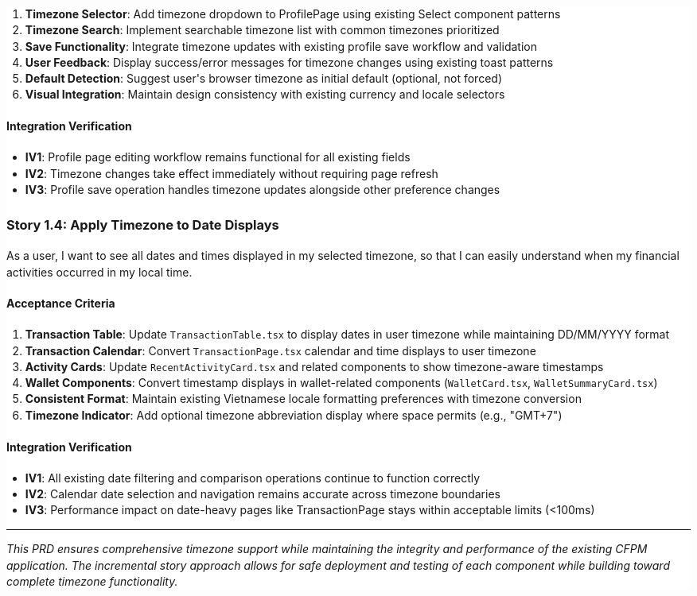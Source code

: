 1. **Timezone Selector**: Add timezone dropdown to ProfilePage using existing Select component patterns
2. **Timezone Search**: Implement searchable timezone list with common timezones prioritized
3. **Save Functionality**: Integrate timezone updates with existing profile save workflow and validation
4. **User Feedback**: Display success/error messages for timezone changes using existing toast patterns
5. **Default Detection**: Suggest user's browser timezone as initial default (optional, not forced)
6. **Visual Integration**: Maintain design consistency with existing currency and locale selectors

#### Integration Verification

- **IV1**: Profile page editing workflow remains functional for all existing fields
- **IV2**: Timezone changes take effect immediately without requiring page refresh
- **IV3**: Profile save operation handles timezone updates alongside other preference changes

### Story 1.4: Apply Timezone to Date Displays

As a user,
I want to see all dates and times displayed in my selected timezone,
so that I can easily understand when my financial activities occurred in my local time.

#### Acceptance Criteria

1. **Transaction Table**: Update `TransactionTable.tsx` to display dates in user timezone while maintaining DD/MM/YYYY format
2. **Transaction Calendar**: Convert `TransactionPage.tsx` calendar and time displays to user timezone
3. **Activity Cards**: Update `RecentActivityCard.tsx` and related components to show timezone-aware timestamps  
4. **Wallet Components**: Convert timestamp displays in wallet-related components (`WalletCard.tsx`, `WalletSummaryCard.tsx`)
5. **Consistent Format**: Maintain existing Vietnamese locale formatting preferences with timezone conversion
6. **Timezone Indicator**: Add optional timezone abbreviation display where space permits (e.g., "GMT+7")

#### Integration Verification

- **IV1**: All existing date filtering and comparison operations continue to function correctly
- **IV2**: Calendar date selection and navigation remains accurate across timezone boundaries
- **IV3**: Performance impact on date-heavy pages like TransactionPage stays within acceptable limits (<100ms)

---

*This PRD ensures comprehensive timezone support while maintaining the integrity and performance of the existing CFPM application. The incremental story approach allows for safe deployment and testing of each component while building toward complete timezone functionality.*
